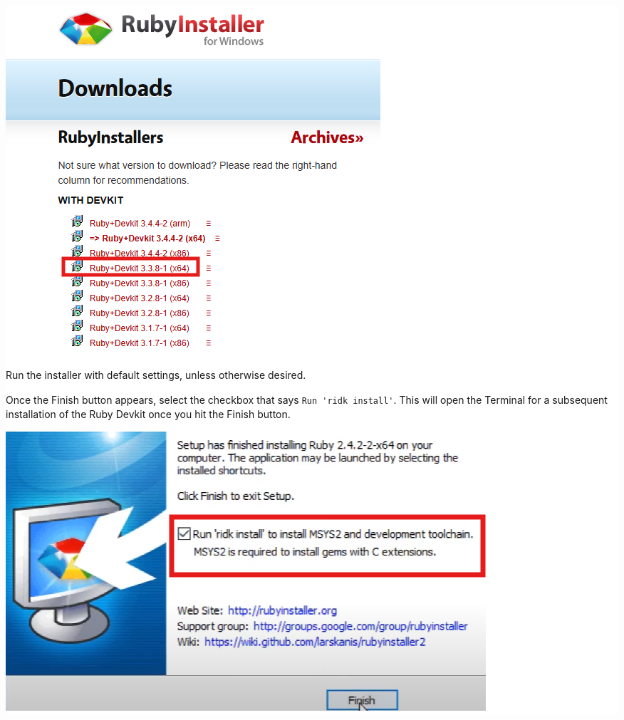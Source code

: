 ![Ruby Installers](https://raw.githubusercontent.com/SalihWarsama/salihwarsama.github.io/34577169f887319d2742e7a882f4618d54565aec/assets/img/ruby-install-jekyll.png)

Run the installer with default settings, unless otherwise desired.

Once the Finish button appears, select the checkbox that says `Run 'ridk install'`. This will open the Terminal for a subsequent installation of the Ruby Devkit once you hit the Finish button.

![Ruby Ridk Checkbox](https://raw.githubusercontent.com/SalihWarsama/salihwarsama.github.io/34577169f887319d2742e7a882f4618d54565aec/assets/img/ruby-ridk-checkbox.png)
